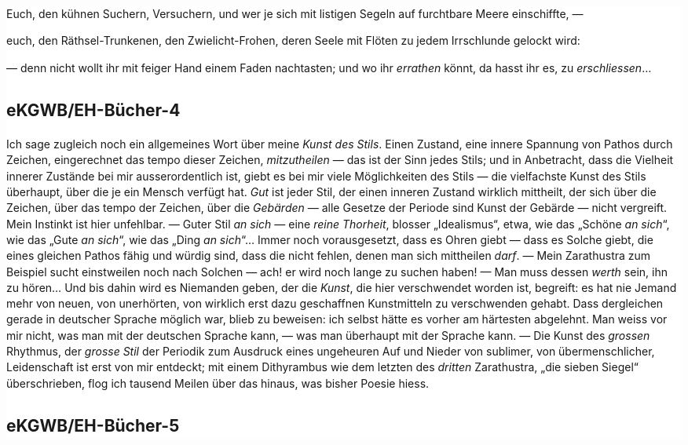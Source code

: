 Euch, den kühnen Suchern, Versuchern, und wer je sich mit listigen Segeln auf furchtbare Meere einschiffte, —

euch, den Räthsel-Trunkenen, den Zwielicht-Frohen, deren Seele mit Flöten zu jedem Irrschlunde gelockt wird:

— denn nicht wollt ihr mit feiger Hand einem Faden nachtasten; und wo ihr *errathen* könnt, da hasst ihr es, zu *erschliessen*…

## eKGWB/EH-Bücher-4

Ich sage zugleich noch ein allgemeines Wort über meine *Kunst des Stils*. Einen Zustand, eine innere Spannung von Pathos durch Zeichen, eingerechnet das tempo dieser Zeichen, *mitzutheilen* — das ist der Sinn jedes Stils; und in Anbetracht, dass die Vielheit innerer Zustände bei mir ausserordentlich ist, giebt es bei mir viele Möglichkeiten des Stils — die vielfachste Kunst des Stils überhaupt, über die je ein Mensch verfügt hat. *Gut* ist jeder Stil, der einen inneren Zustand wirklich mittheilt, der sich über die Zeichen, über das tempo der Zeichen, über die *Gebärden* — alle Gesetze der Periode sind Kunst der Gebärde — nicht vergreift. Mein Instinkt ist hier unfehlbar. — Guter Stil *an sich* — eine *reine Thorheit*, blosser „Idealismus“, etwa, wie das „Schöne *an sich*“, wie das „Gute *an sich*“, wie das „Ding *an sich*“… Immer noch vorausgesetzt, dass es Ohren giebt — dass es Solche giebt, die eines gleichen Pathos fähig und würdig sind, dass die nicht fehlen, denen man sich mittheilen *darf*. — Mein Zarathustra zum Beispiel sucht einstweilen noch nach Solchen — ach! er wird noch lange zu suchen haben! — Man muss dessen *werth* sein, ihn zu hören… Und bis dahin wird es Niemanden geben, der die *Kunst*, die hier verschwendet worden ist, begreift: es hat nie Jemand mehr von neuen, von unerhörten, von wirklich erst dazu geschaffnen Kunstmitteln zu verschwenden gehabt. Dass dergleichen gerade in deutscher Sprache möglich war, blieb zu beweisen: ich selbst hätte es vorher am härtesten abgelehnt. Man weiss vor mir nicht, was man mit der deutschen Sprache kann, — was man überhaupt mit der Sprache kann. — Die Kunst des *grossen* Rhythmus, der *grosse Stil* der Periodik zum Ausdruck eines ungeheuren Auf und Nieder von sublimer, von übermenschlicher, Leidenschaft ist erst von mir entdeckt; mit einem Dithyrambus wie dem letzten des *dritten* Zarathustra, „die sieben Siegel“ überschrieben, flog ich tausend Meilen über das hinaus, was bisher Poesie hiess.

## eKGWB/EH-Bücher-5
